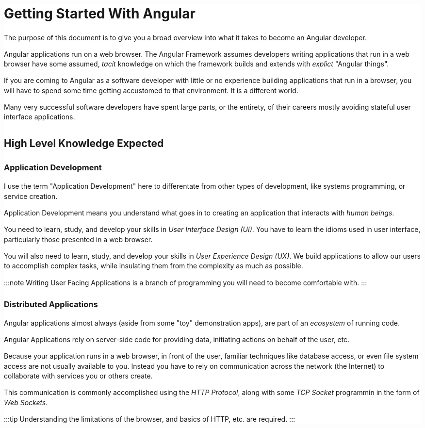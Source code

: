 # Getting Started With Angular

The purpose of this document is to give you a broad overview into what it takes to become an Angular developer.

Angular applications run on a web browser. The Angular Framework assumes developers writing applications that run in a web browser have some assumed, _tacit_ knowledge on which the framework builds and extends with _explict_ "Angular things".

If you are coming to Angular as a software developer with little or no experience building applications that run in a browser, you will have to spend some time getting accustomed to that environment. It is a different world.

Many very successful software developers have spent large parts, or the entirety, of their careers mostly avoiding stateful user interface applications.

## High Level Knowledge Expected

### Application Development

I use the term "Application Development" here to differentate from other types of development, like systems programming, or service creation.

Application Development means you understand what goes in to creating an application that interacts with _human beings_.

You need to learn, study, and develop your skills in _User Interface Design (UI)_. You have to learn the idioms used in user interface, particularly those presented in a web browser.

You will also need to learn, study, and develop your skills in _User Experience Design (UX)_. We build applications to allow our users to accomplish complex tasks, while insulating them from the complexity as much as possible.

:::note Writing User Facing Applications is a branch of programming you will need to become comfortable with.
:::

### Distributed Applications

Angular applications almost always (aside from some "toy" demonstration apps), are part of an _ecosystem_ of running code.

Angular Applications rely on server-side code for providing data, initiating actions on behalf of the user, etc.

Because your application runs in a web browser, in front of the user, familiar techniques like database access, or even file system access are not usually available to you. Instead you have to rely on communication across the network (the Internet) to collaborate with services you or others create.

This communication is commonly accomplished using the _HTTP Protocol_, along with some _TCP Socket_ programmin in the form of _Web Sockets_.

:::tip Understanding the limitations of the browser, and basics of HTTP, etc. are required.
:::
